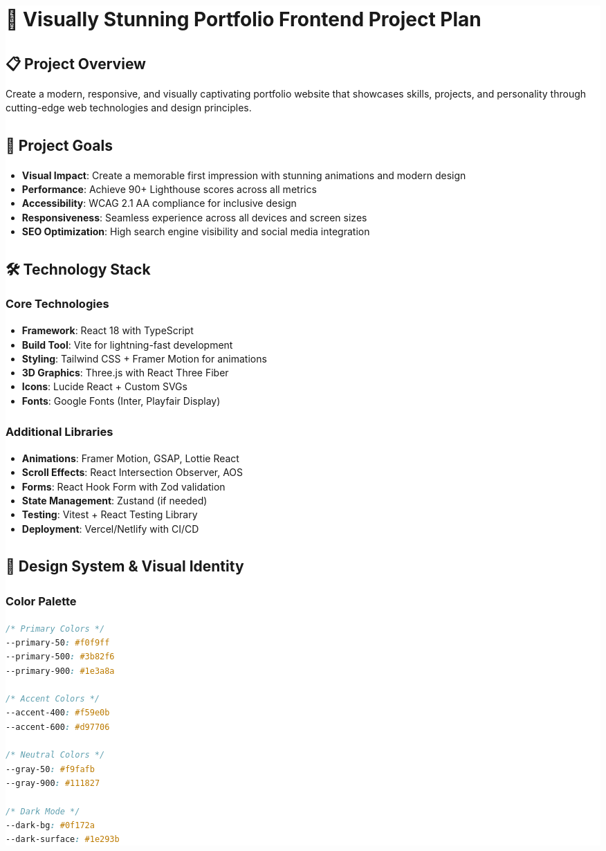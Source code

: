 # 🎨 Visually Stunning Portfolio Frontend Project Plan

## 📋 Project Overview
Create a modern, responsive, and visually captivating portfolio website that showcases skills, projects, and personality through cutting-edge web technologies and design principles.

## 🎯 Project Goals
- **Visual Impact**: Create a memorable first impression with stunning animations and modern design
- **Performance**: Achieve 90+ Lighthouse scores across all metrics
- **Accessibility**: WCAG 2.1 AA compliance for inclusive design
- **Responsiveness**: Seamless experience across all devices and screen sizes
- **SEO Optimization**: High search engine visibility and social media integration

## 🛠️ Technology Stack

### Core Technologies
- **Framework**: React 18 with TypeScript
- **Build Tool**: Vite for lightning-fast development
- **Styling**: Tailwind CSS + Framer Motion for animations
- **3D Graphics**: Three.js with React Three Fiber
- **Icons**: Lucide React + Custom SVGs
- **Fonts**: Google Fonts (Inter, Playfair Display)

### Additional Libraries
- **Animations**: Framer Motion, GSAP, Lottie React
- **Scroll Effects**: React Intersection Observer, AOS
- **Forms**: React Hook Form with Zod validation
- **State Management**: Zustand (if needed)
- **Testing**: Vitest + React Testing Library
- **Deployment**: Vercel/Netlify with CI/CD

## 🎨 Design System & Visual Identity

### Color Palette
```css
/* Primary Colors */
--primary-50: #f0f9ff
--primary-500: #3b82f6
--primary-900: #1e3a8a

/* Accent Colors */
--accent-400: #f59e0b
--accent-600: #d97706

/* Neutral Colors */
--gray-50: #f9fafb
--gray-900: #111827

/* Dark Mode */
--dark-bg: #0f172a
--dark-surface: #1e293b
```
